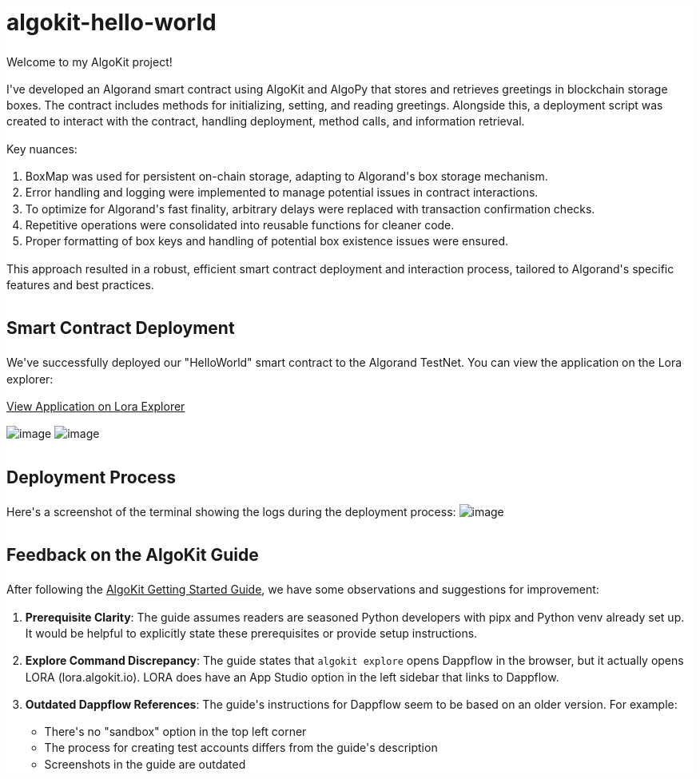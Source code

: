 # algokit-hello-world

Welcome to my AlgoKit project! 

I've developed an Algorand smart contract using AlgoKit and AlgoPy that stores and retrieves greetings in blockchain storage boxes. The contract includes methods for initializing, setting, and reading greetings. Alongside this, a deployment script was created to interact with the contract, handling deployment, method calls, and information retrieval.

Key nuances:
1. BoxMap was used for persistent on-chain storage, adapting to Algorand's box storage mechanism.
2. Error handling and logging were implemented to manage potential issues in contract interactions.
3. To optimize for Algorand's fast finality, arbitrary delays were replaced with transaction confirmation checks.
4. Repetitive operations were consolidated into reusable functions for cleaner code.
5. Proper formatting of box keys and handling of potential box existence issues were ensured.

This approach resulted in a robust, efficient smart contract deployment and interaction process, tailored to Algorand's specific features and best practices.

## Smart Contract Deployment

We've successfully deployed our "HelloWorld" smart contract to the Algorand TestNet. You can view the application on the Lora explorer:

[View Application on Lora Explorer](https://lora.algokit.io/testnet/application/723957113)

<img width="2278" alt="image" src="https://github.com/user-attachments/assets/434463c6-9b74-4077-8ed9-e81a24465232">


<img width="2278" alt="image" src="https://github.com/user-attachments/assets/2208533e-302f-4974-a3bf-93f370855ca7">


## Deployment Process

Here's a screenshot of the terminal showing the logs during the deployment process:
<img width="1412" alt="image" src="https://github.com/user-attachments/assets/bb8d2b56-2921-4845-acd0-f87544e819ee">

## Feedback on the AlgoKit Guide

After following the [AlgoKit Getting Started Guide](https://developer.algorand.org/docs/get-started/algokit/), we have some observations and suggestions for improvement:

1. **Prerequisite Clarity**: The guide assumes readers are seasoned Python developers with pipx and Python venv already set up. It would be helpful to explicitly state these prerequisites or provide setup instructions.

2. **Explore Command Discrepancy**: The guide states that `algokit explore` opens Dappflow in the browser, but it actually opens LORA (lora.algokit.io). LORA does have an App Studio option in the left sidebar that links to Dappflow.

3. **Outdated Dappflow References**: The guide's instructions for Dappflow seem to be based on an older version. For example:
   - There's no "sandbox" option in the top left corner
   - The process for creating test accounts differs from the guide's description
   - Screenshots in the guide are outdated
